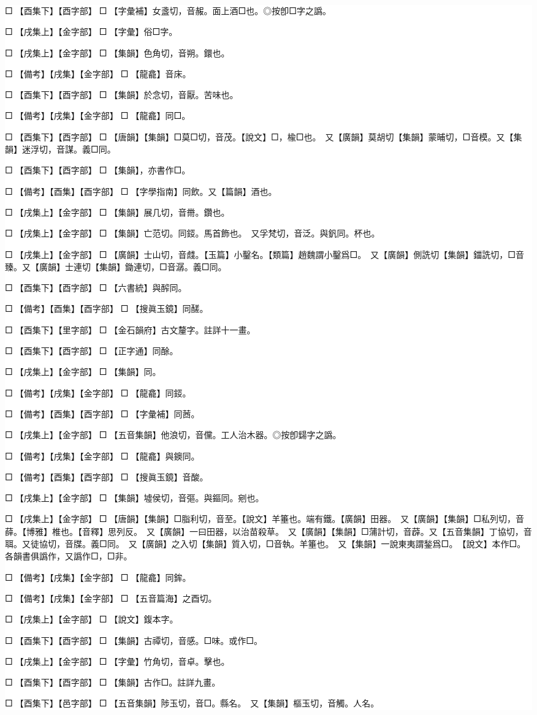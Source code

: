 
□	【酉集下】【酉字部】	□	【字彙補】女盞切，音赧。面上酒□也。◎按卽□字之譌。

□	【戌集上】【金字部】	□	【字彙】俗□字。

□	【戌集上】【金字部】	□	【集韻】色角切，音朔。鐶也。

□	【備考】【戌集】【金字部】	□	【龍龕】音床。

□	【酉集下】【酉字部】	□	【集韻】於念切，音厭。苦味也。

□	【備考】【戌集】【金字部】	□	【龍龕】同□。

□	【酉集下】【酉字部】	□	【唐韻】【集韻】□莫□切，音茂。【說文】□，楡□也。　又【廣韻】莫胡切【集韻】蒙晡切，□音模。又【集韻】迷浮切，音謀。義□同。

□	【酉集下】【酉字部】	□	【集韻】，亦書作□。

□	【備考】【酉集】【酉字部】	□	【字學指南】同飲。又【篇韻】酒也。

□	【戌集上】【金字部】	□	【集韻】展几切，音黹。鑽也。

□	【戌集上】【金字部】	□	【集韻】亡范切。同鋄。馬首飾也。　又孚梵切，音泛。與釩同。杯也。

□	【戌集上】【金字部】	□	【廣韻】士山切，音虥。【玉篇】小鑿名。【類篇】趙魏謂小鑿爲□。　又【廣韻】側詵切【集韻】鍿詵切，□音臻。又【廣韻】士連切【集韻】鋤連切，□音潺。義□同。

□	【酉集下】【酉字部】	□	【六書統】與醡同。

□	【備考】【酉集】【酉字部】	□	【搜眞玉鏡】同醝。

□	【酉集下】【里字部】	□	【金石韻府】古文釐字。註詳十一畫。

□	【酉集下】【酉字部】	□	【正字通】同酴。

□	【戌集上】【金字部】	□	【集韻】同。

□	【備考】【戌集】【金字部】	□	【龍龕】同鋄。

□	【備考】【酉集】【酉字部】	□	【字彙補】同莤。

□	【戌集上】【金字部】	□	【五音集韻】他浪切，音儻。工人治木器。◎按卽鐋字之譌。

□	【備考】【戌集】【金字部】	□	【龍龕】與鐭同。

□	【備考】【酉集】【酉字部】	□	【搜眞玉鏡】音酸。

□	【戌集上】【金字部】	□	【集韻】墟侯切，音彄。與鏂同。剜也。

□	【戌集上】【金字部】	□	【唐韻】【集韻】□脂利切，音至。【說文】羊箠也。端有鐵。【廣韻】田器。　又【廣韻】【集韻】□私列切，音薛。【博雅】椎也。【音釋】思列反。　又【廣韻】一曰田器，以治苗殺草。　又【廣韻】【集韻】□蒲計切，音薜。又【五音集韻】丁協切，音聑。又徒協切，音牒。義□同。　又【廣韻】之入切【集韻】質入切，□音執。羊箠也。　又【集韻】一說東夷謂鍫爲□。　【說文】本作□。各韻書俱譌作，又譌作□，□非。

□	【備考】【戌集】【金字部】	□	【龍龕】同鉾。

□	【備考】【戌集】【金字部】	□	【五音篇海】之酉切。

□	【戌集上】【金字部】	□	【說文】鍑本字。

□	【酉集下】【酉字部】	□	【集韻】古禫切，音感。□味。或作□。

□	【戌集上】【金字部】	□	【字彙】竹角切，音卓。擊也。

□	【酉集下】【酉字部】	□	【集韻】古作□。註詳九畫。

□	【酉集下】【邑字部】	□	【五音集韻】陟玉切，音□。縣名。　又【集韻】樞玉切，音觸。人名。
